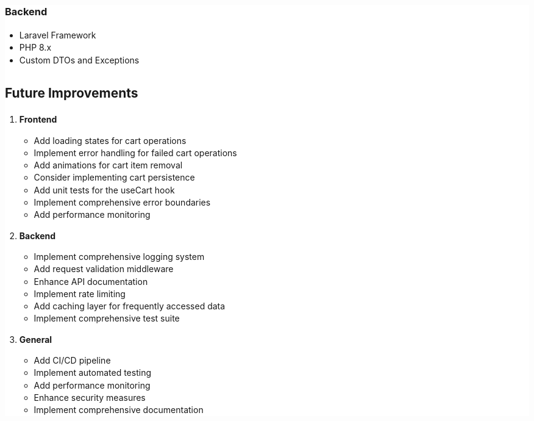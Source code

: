 ### Backend
- Laravel Framework
- PHP 8.x
- Custom DTOs and Exceptions

## Future Improvements
1. **Frontend**
   - Add loading states for cart operations
   - Implement error handling for failed cart operations
   - Add animations for cart item removal
   - Consider implementing cart persistence
   - Add unit tests for the useCart hook
   - Implement comprehensive error boundaries
   - Add performance monitoring

2. **Backend**
   - Implement comprehensive logging system
   - Add request validation middleware
   - Enhance API documentation
   - Implement rate limiting
   - Add caching layer for frequently accessed data
   - Implement comprehensive test suite

3. **General**
   - Add CI/CD pipeline
   - Implement automated testing
   - Add performance monitoring
   - Enhance security measures
   - Implement comprehensive documentation 